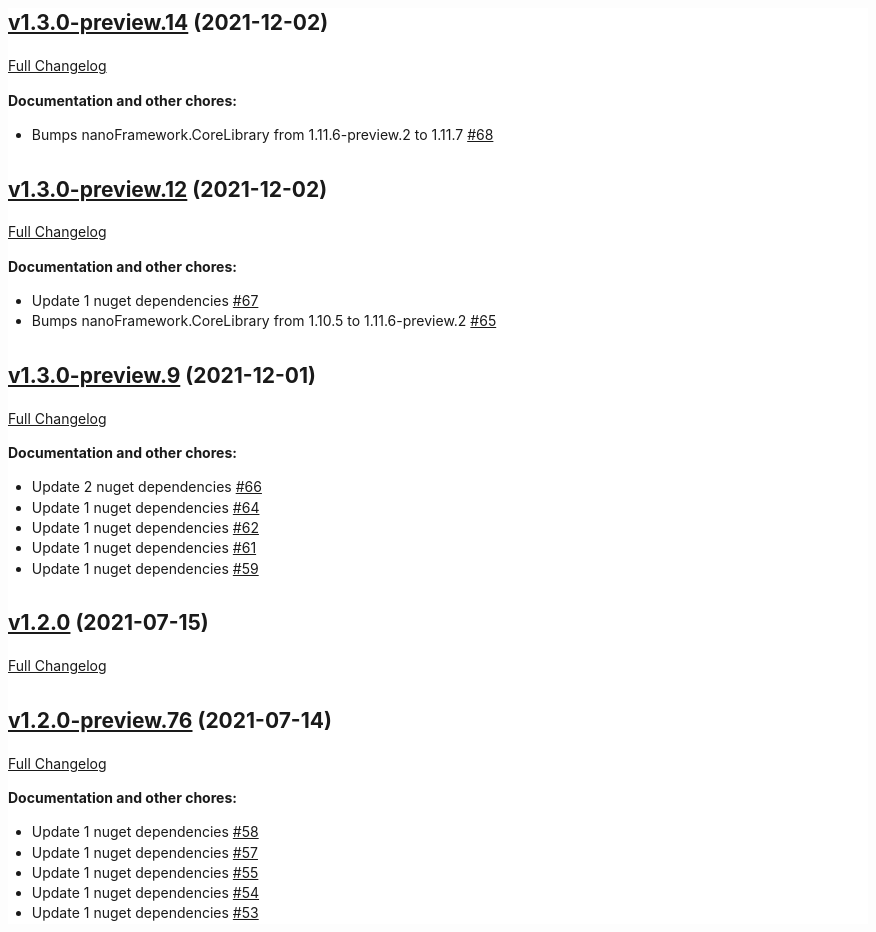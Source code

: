 ## [v1.3.0-preview.14](https://github.com/nanoframework/System.Collections/tree/v1.3.0-preview.14) (2021-12-02)

[Full Changelog](https://github.com/nanoframework/System.Collections/compare/v1.3.0-preview.12...v1.3.0-preview.14)

**Documentation and other chores:**

- Bumps nanoFramework.CoreLibrary from 1.11.6-preview.2 to 1.11.7 [\#68](https://github.com/nanoframework/System.Collections/pull/68)

## [v1.3.0-preview.12](https://github.com/nanoframework/System.Collections/tree/v1.3.0-preview.12) (2021-12-02)

[Full Changelog](https://github.com/nanoframework/System.Collections/compare/v1.3.0-preview.9...v1.3.0-preview.12)

**Documentation and other chores:**

- Update 1 nuget dependencies [\#67](https://github.com/nanoframework/System.Collections/pull/67)
- Bumps nanoFramework.CoreLibrary from 1.10.5 to 1.11.6-preview.2 [\#65](https://github.com/nanoframework/System.Collections/pull/65)

## [v1.3.0-preview.9](https://github.com/nanoframework/System.Collections/tree/v1.3.0-preview.9) (2021-12-01)

[Full Changelog](https://github.com/nanoframework/System.Collections/compare/v1.2.0...v1.3.0-preview.9)

**Documentation and other chores:**

- Update 2 nuget dependencies [\#66](https://github.com/nanoframework/System.Collections/pull/66)
- Update 1 nuget dependencies [\#64](https://github.com/nanoframework/System.Collections/pull/64)
- Update 1 nuget dependencies [\#62](https://github.com/nanoframework/System.Collections/pull/62)
- Update 1 nuget dependencies [\#61](https://github.com/nanoframework/System.Collections/pull/61)
- Update 1 nuget dependencies [\#59](https://github.com/nanoframework/System.Collections/pull/59)

## [v1.2.0](https://github.com/nanoframework/System.Collections/tree/v1.2.0) (2021-07-15)

[Full Changelog](https://github.com/nanoframework/System.Collections/compare/v1.2.0-preview.76...v1.2.0)

## [v1.2.0-preview.76](https://github.com/nanoframework/System.Collections/tree/v1.2.0-preview.76) (2021-07-14)

[Full Changelog](https://github.com/nanoframework/System.Collections/compare/v1.2.0-preview.70...v1.2.0-preview.76)

**Documentation and other chores:**

- Update 1 nuget dependencies [\#58](https://github.com/nanoframework/System.Collections/pull/58)
- Update 1 nuget dependencies [\#57](https://github.com/nanoframework/System.Collections/pull/57)
- Update 1 nuget dependencies [\#55](https://github.com/nanoframework/System.Collections/pull/55)
- Update 1 nuget dependencies [\#54](https://github.com/nanoframework/System.Collections/pull/54)
- Update 1 nuget dependencies [\#53](https://github.com/nanoframework/System.Collections/pull/53)
